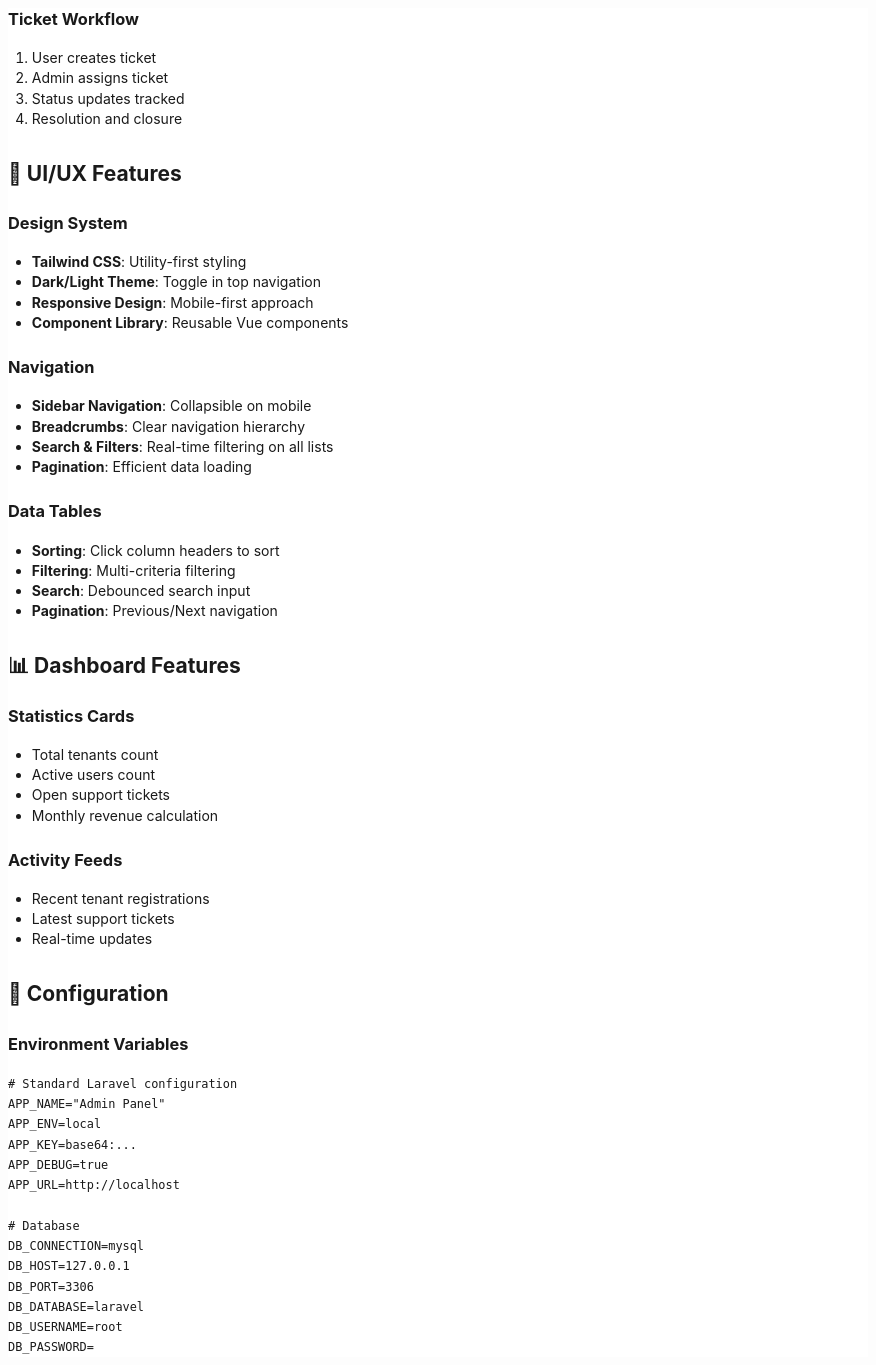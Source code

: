 ### Ticket Workflow
1. User creates ticket
2. Admin assigns ticket
3. Status updates tracked
4. Resolution and closure

## 🎨 UI/UX Features

### Design System
- **Tailwind CSS**: Utility-first styling
- **Dark/Light Theme**: Toggle in top navigation
- **Responsive Design**: Mobile-first approach
- **Component Library**: Reusable Vue components

### Navigation
- **Sidebar Navigation**: Collapsible on mobile
- **Breadcrumbs**: Clear navigation hierarchy
- **Search & Filters**: Real-time filtering on all lists
- **Pagination**: Efficient data loading

### Data Tables
- **Sorting**: Click column headers to sort
- **Filtering**: Multi-criteria filtering
- **Search**: Debounced search input
- **Pagination**: Previous/Next navigation

## 📊 Dashboard Features

### Statistics Cards
- Total tenants count
- Active users count
- Open support tickets
- Monthly revenue calculation

### Activity Feeds
- Recent tenant registrations
- Latest support tickets
- Real-time updates

## 🔧 Configuration

### Environment Variables
```env
# Standard Laravel configuration
APP_NAME="Admin Panel"
APP_ENV=local
APP_KEY=base64:...
APP_DEBUG=true
APP_URL=http://localhost

# Database
DB_CONNECTION=mysql
DB_HOST=127.0.0.1
DB_PORT=3306
DB_DATABASE=laravel
DB_USERNAME=root
DB_PASSWORD=
```
